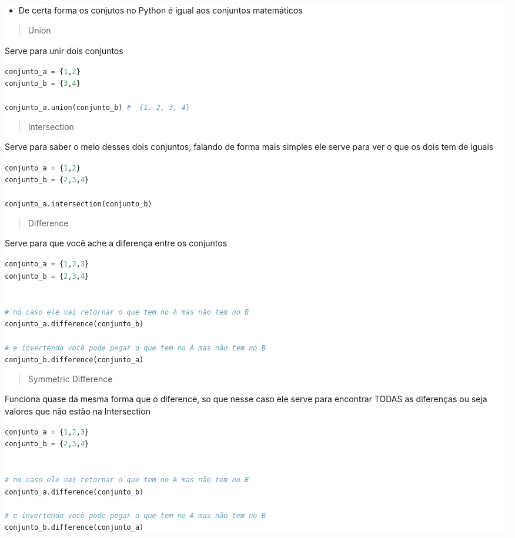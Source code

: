 - De certa forma os conjutos no Python é igual aos conjuntos matemáticos


> Union

Serve para unir dois conjuntos

```py
conjunto_a = {1,2}
conjunto_b = {3,4}

conjunto_a.union(conjunto_b) #  {1, 2, 3, 4}


```

> Intersection

Serve para saber o meio desses dois conjuntos, falando de forma mais simples ele serve para ver o que os dois tem de iguais
```py
conjunto_a = {1,2}
conjunto_b = {2,3,4}

conjunto_a.intersection(conjunto_b)


```
> Difference

Serve para que você ache a diferença entre os conjuntos
```py
conjunto_a = {1,2,3}
conjunto_b = {2,3,4}


# no caso ele vai retornar o que tem no A mas não tem no B
conjunto_a.difference(conjunto_b)

# e invertendo você pode pegar o que tem no A mas não tem no B
conjunto_b.difference(conjunto_a)
```

> Symmetric Difference

Funciona quase da mesma forma que o diference, so que nesse caso ele serve para encontrar TODAS as diferenças ou seja valores que não estão na Intersection
```py
conjunto_a = {1,2,3}
conjunto_b = {2,3,4}


# no caso ele vai retornar o que tem no A mas não tem no B
conjunto_a.difference(conjunto_b)

# e invertendo você pode pegar o que tem no A mas não tem no B
conjunto_b.difference(conjunto_a)
```
